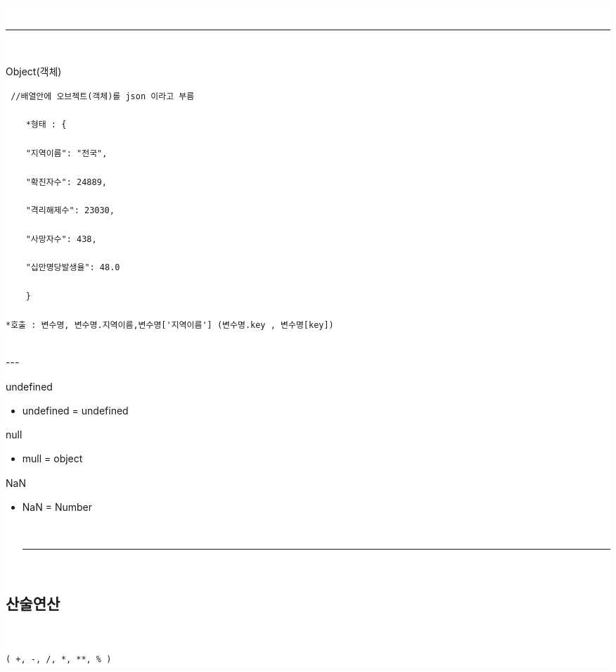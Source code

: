  <br>

  ---

<br>

Object(객체)
~~~
 //배열안에 오브젝트(객체)를 json 이라고 부름

    *형태 : {
    
    "지역이름": "전국",
    
    "확진자수": 24889,
    
    "격리해제수": 23030,
    
    "사망자수": 438,
    
    "십만명당발생율": 48.0
    
    }

*호출 : 변수명, 변수명.지역이름,변수명['지역이름'] (변수명.key , 변수명[key])

~~~  
  
<br>
  ---
<br>



undefined

* undefined = undefined

null

* mull = object

NaN

* NaN = Number

  <br>

  ---

<br>

## 산술연산

  <br>
  
~~~
( +, -, /, *, **, % )
~~~
